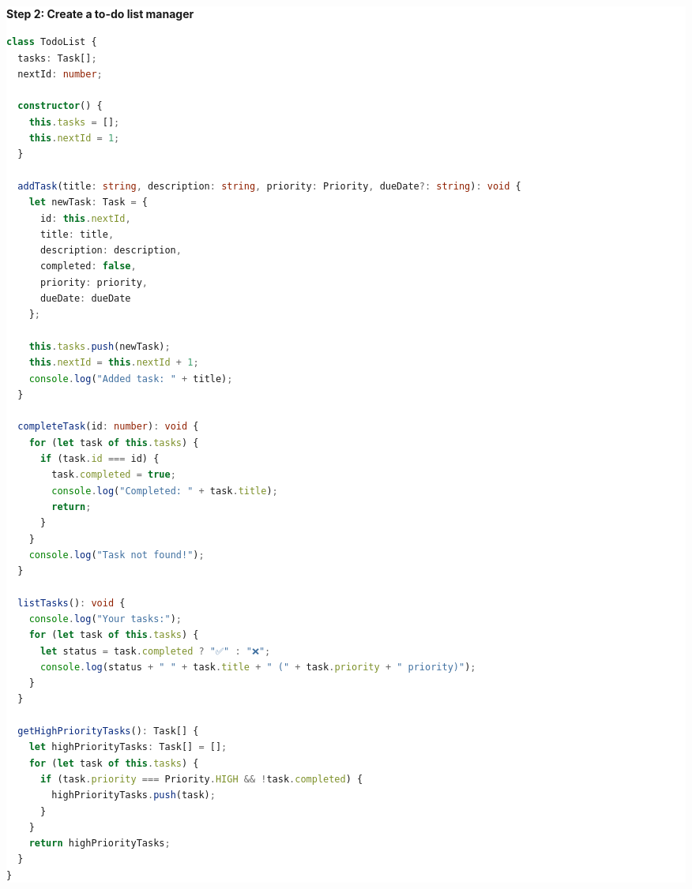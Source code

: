 **Step 2: Create a to-do list manager**
```typescript
class TodoList {
  tasks: Task[];
  nextId: number;

  constructor() {
    this.tasks = [];
    this.nextId = 1;
  }

  addTask(title: string, description: string, priority: Priority, dueDate?: string): void {
    let newTask: Task = {
      id: this.nextId,
      title: title,
      description: description,
      completed: false,
      priority: priority,
      dueDate: dueDate
    };
    
    this.tasks.push(newTask);
    this.nextId = this.nextId + 1;
    console.log("Added task: " + title);
  }

  completeTask(id: number): void {
    for (let task of this.tasks) {
      if (task.id === id) {
        task.completed = true;
        console.log("Completed: " + task.title);
        return;
      }
    }
    console.log("Task not found!");
  }

  listTasks(): void {
    console.log("Your tasks:");
    for (let task of this.tasks) {
      let status = task.completed ? "✅" : "❌";
      console.log(status + " " + task.title + " (" + task.priority + " priority)");
    }
  }

  getHighPriorityTasks(): Task[] {
    let highPriorityTasks: Task[] = [];
    for (let task of this.tasks) {
      if (task.priority === Priority.HIGH && !task.completed) {
        highPriorityTasks.push(task);
      }
    }
    return highPriorityTasks;
  }
}
```
